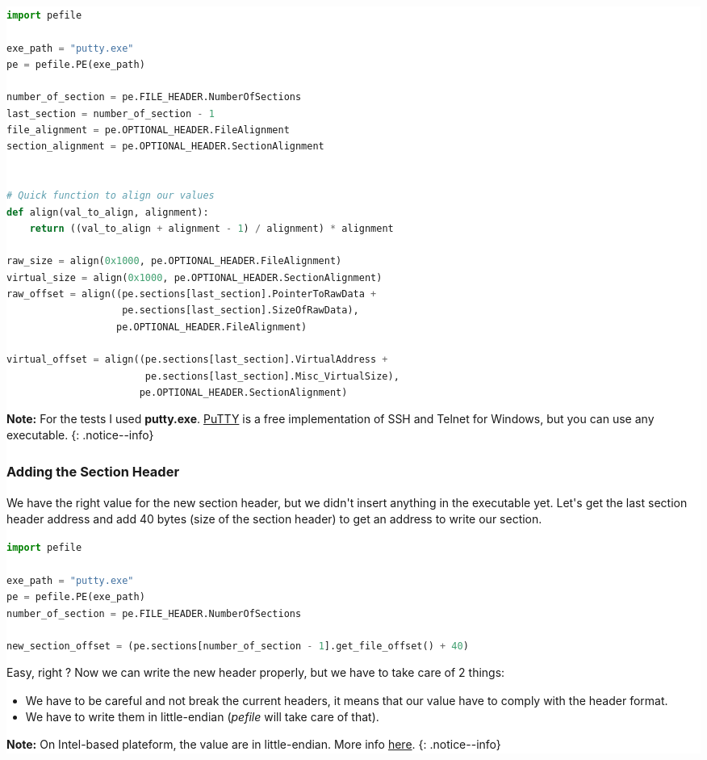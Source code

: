```python
import pefile

exe_path = "putty.exe"
pe = pefile.PE(exe_path)

number_of_section = pe.FILE_HEADER.NumberOfSections
last_section = number_of_section - 1
file_alignment = pe.OPTIONAL_HEADER.FileAlignment
section_alignment = pe.OPTIONAL_HEADER.SectionAlignment


# Quick function to align our values
def align(val_to_align, alignment):
    return ((val_to_align + alignment - 1) / alignment) * alignment

raw_size = align(0x1000, pe.OPTIONAL_HEADER.FileAlignment)
virtual_size = align(0x1000, pe.OPTIONAL_HEADER.SectionAlignment)
raw_offset = align((pe.sections[last_section].PointerToRawData +
                    pe.sections[last_section].SizeOfRawData),
                   pe.OPTIONAL_HEADER.FileAlignment)

virtual_offset = align((pe.sections[last_section].VirtualAddress +
                        pe.sections[last_section].Misc_VirtualSize),
                       pe.OPTIONAL_HEADER.SectionAlignment)
```

**Note:** For the tests I used **putty.exe**. [PuTTY](http://www.chiark.greenend.org.uk/~sgtatham/putty/) is a free implementation of SSH and Telnet for Windows, but you can use any executable.
{: .notice--info}

### Adding the Section Header

We have the right value for the new section header, but we didn't insert anything in the executable yet. Let's get the last section header address and add 40 bytes (size of the section header) to get an address to write our section.

```python
import pefile

exe_path = "putty.exe"
pe = pefile.PE(exe_path)
number_of_section = pe.FILE_HEADER.NumberOfSections

new_section_offset = (pe.sections[number_of_section - 1].get_file_offset() + 40)
```

Easy, right ? Now we can write the new header properly, but we have to take care of 2 things: 

* We have to be careful and not break the current headers, it means that our value have to comply with the header format.
* We have to write them in little-endian (*pefile* will take care of that).

**Note:** On Intel-based plateform, the value are in little-endian. More info [here](http://en.wikipedia.org/wiki/Endianness).
{: .notice--info}
